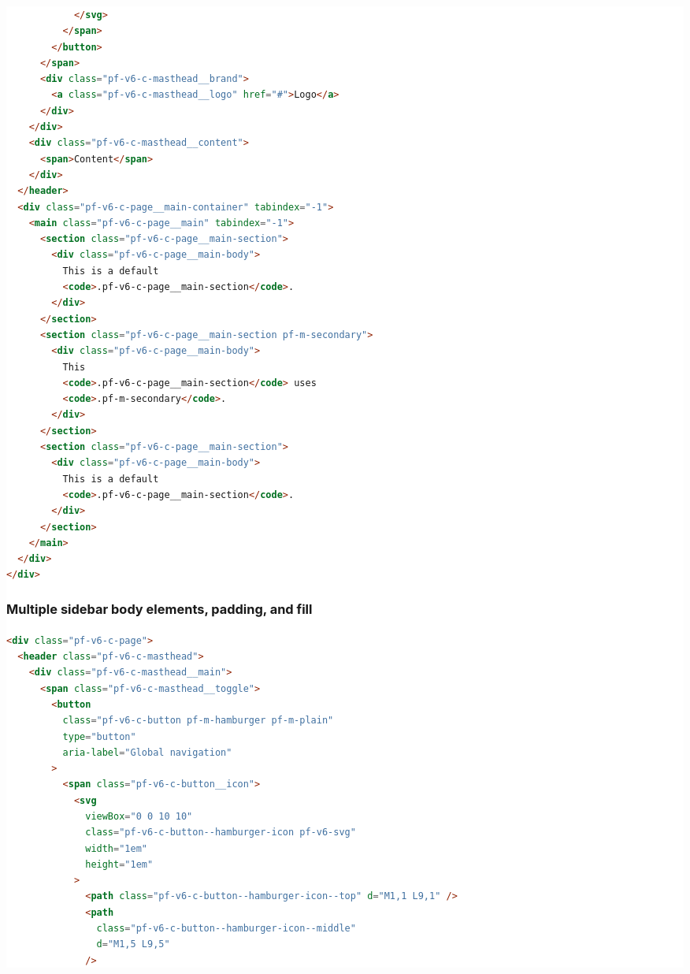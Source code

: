 ```html
            </svg>
          </span>
        </button>
      </span>
      <div class="pf-v6-c-masthead__brand">
        <a class="pf-v6-c-masthead__logo" href="#">Logo</a>
      </div>
    </div>
    <div class="pf-v6-c-masthead__content">
      <span>Content</span>
    </div>
  </header>
  <div class="pf-v6-c-page__main-container" tabindex="-1">
    <main class="pf-v6-c-page__main" tabindex="-1">
      <section class="pf-v6-c-page__main-section">
        <div class="pf-v6-c-page__main-body">
          This is a default
          <code>.pf-v6-c-page__main-section</code>.
        </div>
      </section>
      <section class="pf-v6-c-page__main-section pf-m-secondary">
        <div class="pf-v6-c-page__main-body">
          This
          <code>.pf-v6-c-page__main-section</code> uses
          <code>.pf-m-secondary</code>.
        </div>
      </section>
      <section class="pf-v6-c-page__main-section">
        <div class="pf-v6-c-page__main-body">
          This is a default
          <code>.pf-v6-c-page__main-section</code>.
        </div>
      </section>
    </main>
  </div>
</div>

```

### Multiple sidebar body elements, padding, and fill

```html
<div class="pf-v6-c-page">
  <header class="pf-v6-c-masthead">
    <div class="pf-v6-c-masthead__main">
      <span class="pf-v6-c-masthead__toggle">
        <button
          class="pf-v6-c-button pf-m-hamburger pf-m-plain"
          type="button"
          aria-label="Global navigation"
        >
          <span class="pf-v6-c-button__icon">
            <svg
              viewBox="0 0 10 10"
              class="pf-v6-c-button--hamburger-icon pf-v6-svg"
              width="1em"
              height="1em"
            >
              <path class="pf-v6-c-button--hamburger-icon--top" d="M1,1 L9,1" />
              <path
                class="pf-v6-c-button--hamburger-icon--middle"
                d="M1,5 L9,5"
              />
```